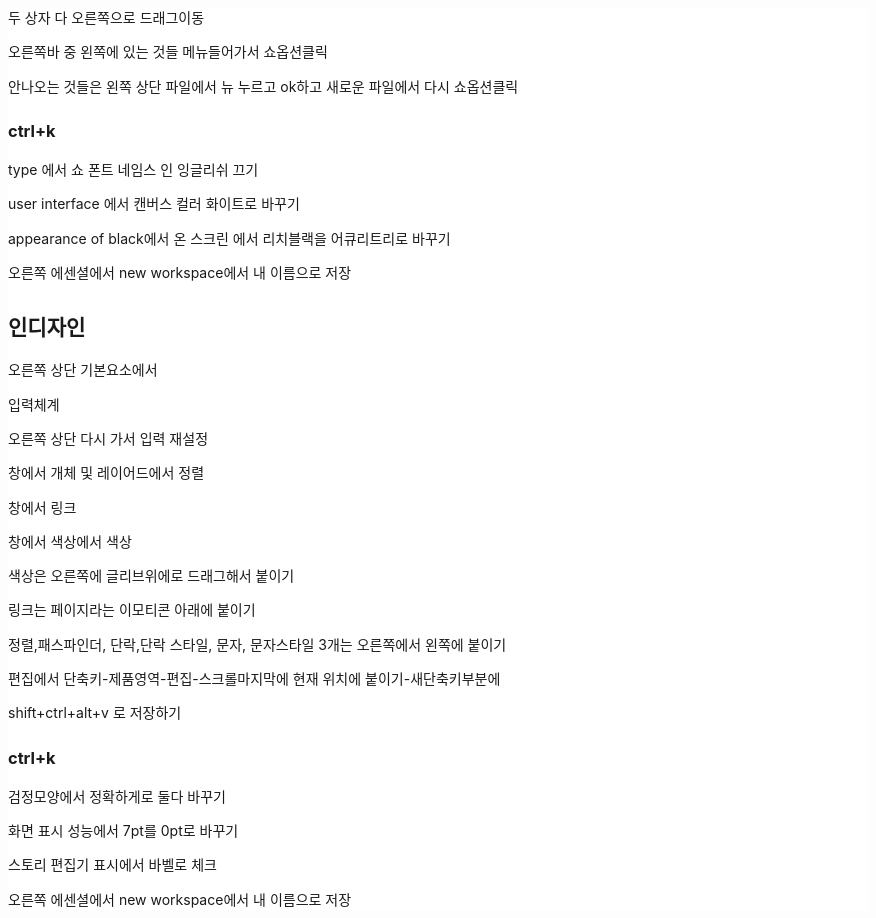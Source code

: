 두 상자 다 오른쪽으로 드래그이동

오른쪽바 중 왼쪽에 있는 것들 메뉴들어가서 쇼옵션클릭

안나오는 것들은 왼쪽 상단 파일에서 뉴 누르고 ok하고 새로운 파일에서 다시 쇼옵션클릭

### ctrl+k



type 에서 쇼 폰트 네임스 인 잉글리쉬 끄기

user interface 에서 캔버스 컬러 화이트로 바꾸기

appearance of black에서 온 스크린 에서 리치블랙을 어큐리트리로 바꾸기







오른쪽 에센셜에서 new workspace에서 내 이름으로 저장



## 인디자인

오른쪽 상단 기본요소에서

입력체계

오른쪽 상단 다시 가서 입력 재설정

창에서 개체 및 레이어드에서 정렬

창에서 링크

창에서 색상에서 색상





색상은 오른쪽에 글리브위에로 드래그해서 붙이기

링크는 페이지라는 이모티콘 아래에 붙이기

정렬,패스파인더,  단락,단락 스타일, 문자, 문자스타일 3개는 오른쪽에서 왼쪽에 붙이기

편집에서 단축키-제품영역-편집-스크롤마지막에 현재 위치에 붙이기-새단축키부분에 

shift+ctrl+alt+v 로 저장하기



### ctrl+k

검정모양에서 정확하게로 둘다 바꾸기

화면 표시 성능에서 7pt를 0pt로 바꾸기

스토리 편집기 표시에서 바벨로 체크







오른쪽 에센셜에서 new workspace에서 내 이름으로 저장